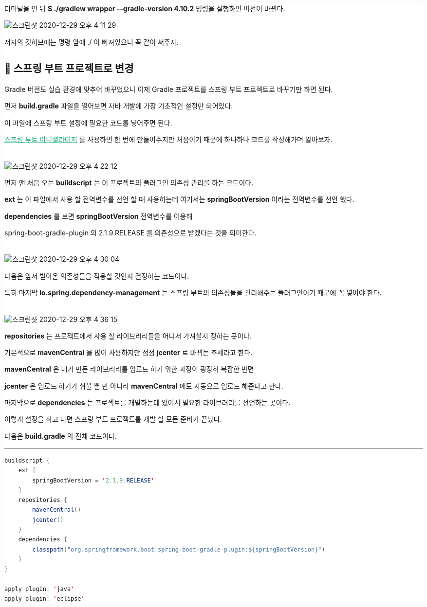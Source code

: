 터미널을 연 뒤 **$ ./gradlew wrapper --gradle-version 4.10.2** 명령을 실행하면 버전이 바뀐다.

<img width="500" alt="스크린샷 2020-12-29 오후 4 11 29" src="https://user-images.githubusercontent.com/54533309/103265254-85297f00-49f0-11eb-810b-8726232f7dde.png">

저자의 깃허브에는 명령 앞에 ./ 이 빠져있으니 꼭 같이 써주자.

## 🍏 스프링 부트 프로젝트로 변경

Gradle 버전도 실습 환경에 맞추어 바꾸었으니 이제 Gradle 프로젝트를 스프링 부트 프로젝트로 바꾸기만 하면 된다.

먼저 **build.gradle** 파일을 열어보면 자바 개발에 가장 기초적인 설정만 되어있다.

이 파일에 스프링 부트 설정에 필요한 코드를 넣어주면 된다.

<a href="https://start.spring.io/" style="color:#0FA678" target="_blank">스프링 부트 이니셜라이저</a> 를 사용하면 한 번에 만들어주지만 처음이기 때문에 하나하나 코드를 작성해가며 알아보자.

<br>

<img width="700" alt="스크린샷 2020-12-29 오후 4 22 12" src="https://user-images.githubusercontent.com/54533309/103265898-046b8280-49f2-11eb-8728-f4e455763e51.png">

먼저 맨 처음 오는 **buildscript** 는 이 프로젝트의 플러그인 의존성 관리를 하는 코드이다.

**ext** 는 이 파일에서 사용 할 전역변수를 선언 할 때 사용하는데 여기서는 **springBootVersion** 이라는 전역변수를 선언 했다.

**dependencies** 를 보면 **springBootVersion** 전역변수를 이용해

spring-boot-gradle-plugin 의 2.1.9.RELEASE 를 의존성으로 받겠다는 것을 의미한다.

<br>

<img width="400" alt="스크린샷 2020-12-29 오후 4 30 04" src="https://user-images.githubusercontent.com/54533309/103266523-1dc0fe80-49f3-11eb-9206-5da64d8b7070.png">

다음은 앞서 받아온 의존성들을 적용할 것인지 결정하는 코드이다.

특히 마지막 **io.spring.dependency-management** 는 스프링 부트의 의존성들을 관리해주는 플러그인이기 때문에 꼭 넣어야 한다.

<br>

<img width="510" alt="스크린샷 2020-12-29 오후 4 36 15" src="https://user-images.githubusercontent.com/54533309/103266930-fae31a00-49f3-11eb-8078-6a4c065055fc.png">

**repositories** 는 프로젝트에서 사용 할 라이브러리들을 어디서 가져올지 정하는 곳이다.

기본적으로 **mavenCentral** 을 많이 사용하지만 점점 **jcenter** 로 바뀌는 추세라고 한다.

**mavenCentral** 은 내가 만든 라이브러리를 업로드 하기 위한 과정이 굉장히 복잡한 반면

**jcenter** 은 업로드 하기가 쉬울 뿐 만 아니라 **mavenCentral** 에도 자동으로 업로드 해준다고 한다.

마지막으로 **dependencies** 는 프로젝트를 개발하는데 있어서 필요한 라이브러리를 선언하는 곳이다.

이렇게 설정을 하고 나면 스프링 부트 프로젝트를 개발 할 모든 준비가 끝났다.

다음은 **build.gradle** 의 전체 코드이다.

---

```java
buildscript {
    ext {
        springBootVersion = '2.1.9.RELEASE'
    }
    repositories {
        mavenCentral()
        jcenter()
    }
    dependencies {
        classpath("org.springframework.boot:spring-boot-gradle-plugin:${springBootVersion}")
    }
}

apply plugin: 'java'
apply plugin: 'eclipse'
```